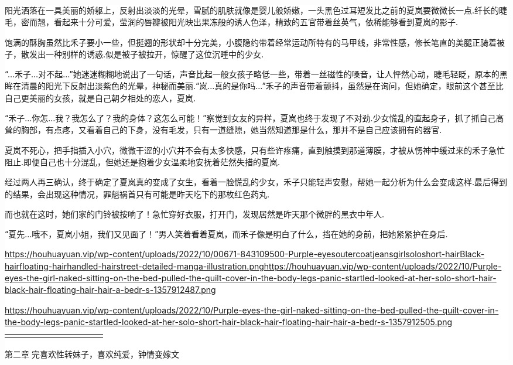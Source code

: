 阳光洒落在一具美丽的娇躯上，反射出淡淡的光晕，雪腻的肌肤就像是婴儿般娇嫩，一头黑色过耳短发比之前的夏岚要微微长一点.纤长的睫毛，密而翘，看起来十分可爱，莹润的唇瓣被阳光映出果冻般的诱人色泽，精致的五官带着丝英气，依稀能够看到夏岚的影子.

饱满的酥胸虽然比禾子要小一些，但挺翘的形状却十分完美，小腹隐约带着经常运动所特有的马甲线，非常性感，修长笔直的美腿正骑着被子，散发出一种别样的诱惑.似是被子被拉开，惊醒了这位沉睡中的少女.

“…禾子…对不起…”她迷迷糊糊地说出了一句话，声音比起一般女孩子略低一些，带着一丝磁性的嗓音，让人怦然心动，睫毛轻眨，原本的黑眸在清晨的阳光下反射出淡紫色的光晕，神秘而美丽.“岚…真的是你吗…”禾子的声音带着颤抖，虽然是在询问，但她确定，眼前这个甚至比自己更美丽的女孩，就是自己朝夕相处的恋人，夏岚.

“禾子…你怎…我？我怎么了？我的身体？这怎么可能！”察觉到女友的异样，夏岚也终于发现了不对劲.少女慌乱的直起身子，抓了抓自己高耸的胸部，有点疼，又看着自己的下身，没有毛发，只有一道缝隙，她当然知道那是什么，那并不是自己应该拥有的器官.

夏岚不死心，把手指插入小穴，微微干涩的小穴并不会有太多快感，只有些许疼痛，直到触摸到那道薄膜，才被从愣神中缓过来的禾子急忙阻止.即便自己也十分混乱，但她还是抱着少女温柔地安抚着茫然失措的夏岚.

经过两人再三确认，终于确定了夏岚真的变成了女生，看着一脸慌乱的少女，禾子只能轻声安慰，帮她一起分析为什么会变成这样.最后得到的结果，会出现这种情况，罪魁祸首只有可能是昨天吃下的那枚红色药丸.

而也就在这时，她们家的门铃被按响了！急忙穿好衣服，打开门，发现居然是昨天那个微胖的黑衣中年人.

“夏先…哦不，夏岚小姐，我们又见面了！”男人笑着看着夏岚，而禾子像是明白了什么，挡在她的身前，把她紧紧护在身后.

https://houhuayuan.vip/wp-content/uploads/2022/10/00671-843109500-Purple-eyesoutercoatjeansgirlsoloshort-hairBlack-hairfloating-hairhandled-hairstreet-detailed-manga-illustration.pnghttps://houhuayuan.vip/wp-content/uploads/2022/10/Purple-eyes-the-girl-naked-sitting-on-the-bed-pulled-the-quilt-cover-in-the-body-legs-panic-startled-looked-at-her-solo-short-hair-black-hair-floating-hair-hair-a-bedr-s-1357912487.png

https://houhuayuan.vip/wp-content/uploads/2022/10/Purple-eyes-the-girl-naked-sitting-on-the-bed-pulled-the-quilt-cover-in-the-body-legs-panic-startled-looked-at-her-solo-short-hair-black-hair-floating-hair-hair-a-bedr-s-1357912505.png————————————

第二章 完喜欢性转妹子，喜欢纯爱，钟情变嫁文

